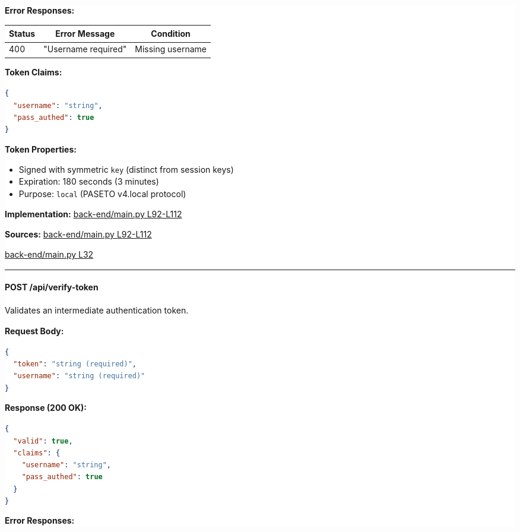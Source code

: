 **Error Responses:**

| Status | Error Message | Condition |
| --- | --- | --- |
| 400 | "Username required" | Missing username |

**Token Claims:**

```json
{
  "username": "string",
  "pass_authed": true
}
```

**Token Properties:**

* Signed with symmetric `key` (distinct from session keys)
* Expiration: 180 seconds (3 minutes)
* Purpose: `local` (PASETO v4.local protocol)

**Implementation:** [back-end/main.py L92-L112](https://github.com/RogueElectron/Cypher1/blob/c60431e6/back-end/main.py#L92-L112)

**Sources:** [back-end/main.py L92-L112](https://github.com/RogueElectron/Cypher1/blob/c60431e6/back-end/main.py#L92-L112)

 [back-end/main.py L32](https://github.com/RogueElectron/Cypher1/blob/c60431e6/back-end/main.py#L32-L32)

---

#### POST /api/verify-token

Validates an intermediate authentication token.

**Request Body:**

```json
{
  "token": "string (required)",
  "username": "string (required)"
}
```

**Response (200 OK):**

```json
{
  "valid": true,
  "claims": {
    "username": "string",
    "pass_authed": true
  }
}
```

**Error Responses:**
